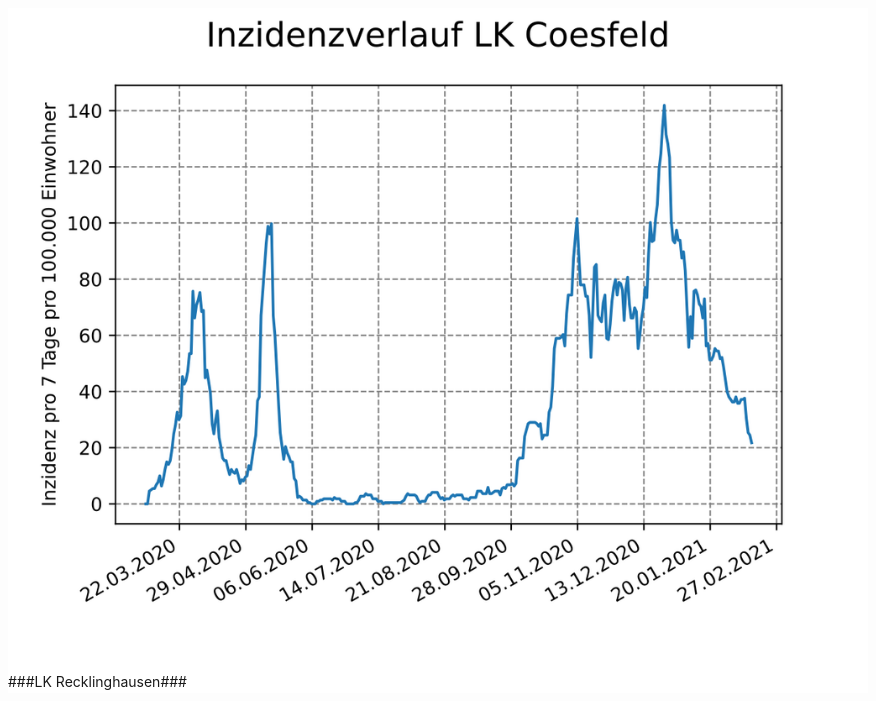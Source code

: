 ![Image of Yaktocat](https://raw.githubusercontent.com/ComanderKai77/covid-19-germany-incidence-graph/master/graphics/LK%20Coesfeld.svg)
        
    
###LK Recklinghausen###
